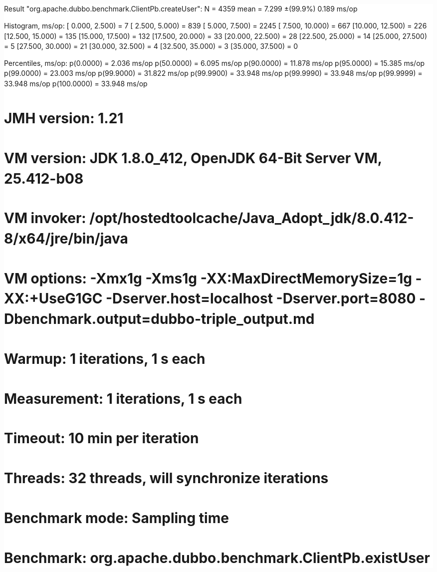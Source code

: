 

Result "org.apache.dubbo.benchmark.ClientPb.createUser":
  N = 4359
  mean =      7.299 ±(99.9%) 0.189 ms/op

  Histogram, ms/op:
    [ 0.000,  2.500) = 7 
    [ 2.500,  5.000) = 839 
    [ 5.000,  7.500) = 2245 
    [ 7.500, 10.000) = 667 
    [10.000, 12.500) = 226 
    [12.500, 15.000) = 135 
    [15.000, 17.500) = 132 
    [17.500, 20.000) = 33 
    [20.000, 22.500) = 28 
    [22.500, 25.000) = 14 
    [25.000, 27.500) = 5 
    [27.500, 30.000) = 21 
    [30.000, 32.500) = 4 
    [32.500, 35.000) = 3 
    [35.000, 37.500) = 0 

  Percentiles, ms/op:
      p(0.0000) =      2.036 ms/op
     p(50.0000) =      6.095 ms/op
     p(90.0000) =     11.878 ms/op
     p(95.0000) =     15.385 ms/op
     p(99.0000) =     23.003 ms/op
     p(99.9000) =     31.822 ms/op
     p(99.9900) =     33.948 ms/op
     p(99.9990) =     33.948 ms/op
     p(99.9999) =     33.948 ms/op
    p(100.0000) =     33.948 ms/op


# JMH version: 1.21
# VM version: JDK 1.8.0_412, OpenJDK 64-Bit Server VM, 25.412-b08
# VM invoker: /opt/hostedtoolcache/Java_Adopt_jdk/8.0.412-8/x64/jre/bin/java
# VM options: -Xmx1g -Xms1g -XX:MaxDirectMemorySize=1g -XX:+UseG1GC -Dserver.host=localhost -Dserver.port=8080 -Dbenchmark.output=dubbo-triple_output.md
# Warmup: 1 iterations, 1 s each
# Measurement: 1 iterations, 1 s each
# Timeout: 10 min per iteration
# Threads: 32 threads, will synchronize iterations
# Benchmark mode: Sampling time
# Benchmark: org.apache.dubbo.benchmark.ClientPb.existUser
